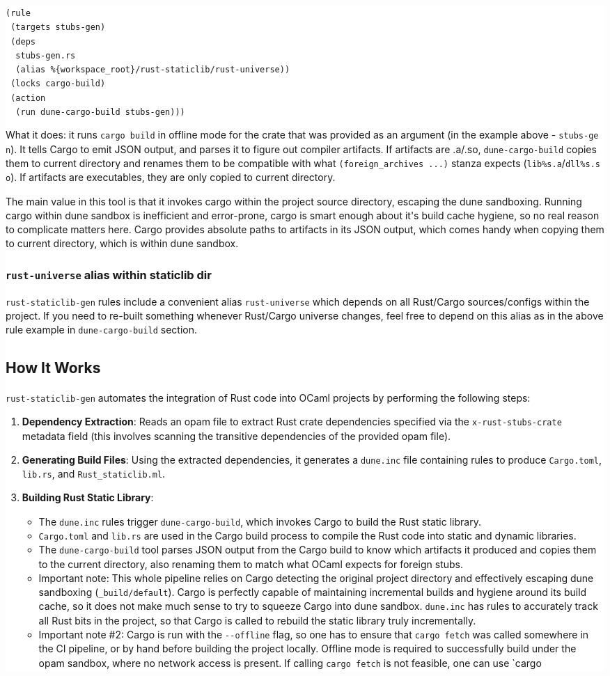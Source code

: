 ```
(rule
 (targets stubs-gen)
 (deps
  stubs-gen.rs
  (alias %{workspace_root}/rust-staticlib/rust-universe))
 (locks cargo-build)
 (action
  (run dune-cargo-build stubs-gen)))
```

What it does: it runs `cargo build` in offline mode for the crate that was
provided as an argument (in the example above - `stubs-gen`). It tells Cargo to
emit JSON output, and parses it to figure out compiler artifacts. If artifacts
are .a/.so, `dune-cargo-build` copies them to current directory and renames them
to be compatible with what `(foreign_archives ...)` stanza expects
(`lib%s.a`/`dll%s.so`). If artifacts are executables, they are only copied to
current directory.

The main value in this tool is that it invokes cargo within the project source
directory, escaping the dune sandboxing. Running cargo within dune sandbox is
inefficient and error-prone, cargo is smart enough about it's build cache
hygiene, so no real reason to complicate matters here. Cargo provides absolute
paths to artifacts in its JSON output, which comes handy when copying them to
current directory, which is within dune sandbox.

### `rust-universe` alias within staticlib dir

`rust-staticlib-gen` rules include a convenient alias `rust-universe` which
depends on all Rust/Cargo sources/configs within the project. If you need to
re-built something whenever Rust/Cargo universe changes, feel free to depend on
this alias as in the above rule example in `dune-cargo-build` section.

## How It Works

`rust-staticlib-gen` automates the integration of Rust code into OCaml projects
by performing the following steps:

1. **Dependency Extraction**: Reads an opam file to extract Rust crate
   dependencies specified via the `x-rust-stubs-crate` metadata field (this
   involves scanning the transitive dependencies of the provided opam file).

2. **Generating Build Files**: Using the extracted dependencies, it generates a
   `dune.inc` file containing rules to produce `Cargo.toml`, `lib.rs`, and
   `Rust_staticlib.ml`.

3. **Building Rust Static Library**:
   - The `dune.inc` rules trigger `dune-cargo-build`, which invokes Cargo to
     build the Rust static library.
   - `Cargo.toml` and `lib.rs` are used in the Cargo build process to compile
     the Rust code into static and dynamic libraries.
   - The `dune-cargo-build` tool parses JSON output from the Cargo build to
     know which artifacts it produced and copies them to the current directory,
     also renaming them to match what OCaml expects for foreign stubs.
   - Important note: This whole pipeline relies on Cargo detecting the original
     project directory and effectively escaping dune sandboxing
     (`_build/default`). Cargo is perfectly capable of maintaining incremental
     builds and hygiene around its build cache, so it does not make much sense
     to try to squeeze Cargo into dune sandbox. `dune.inc` has rules to
     accurately track all Rust bits in the project, so that Cargo is called to
     rebuild the static library truly incrementally.
   - Important note #2: Cargo is run with the `--offline` flag, so one has to
     ensure that `cargo fetch` was called somewhere in the CI pipeline, or by
     hand before building the project locally. Offline mode is required to
     successfully build under the opam sandbox, where no network access is
     present. If calling `cargo fetch` is not feasible, one can use `cargo